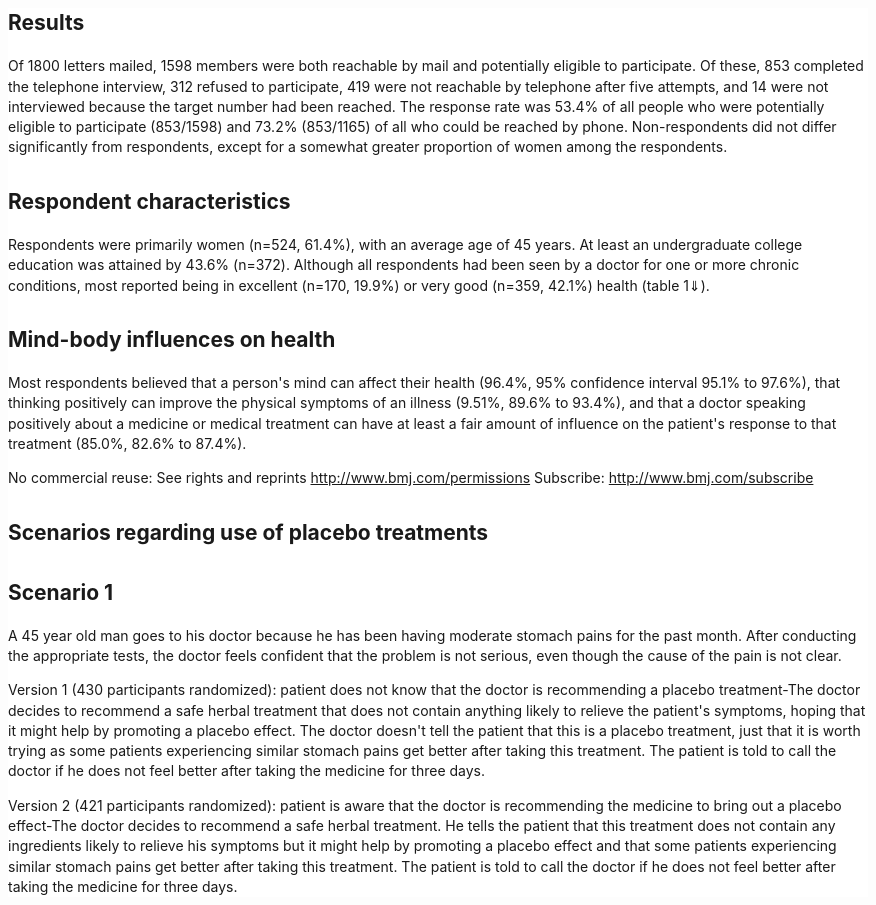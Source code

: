 
## Results

Of 1800 letters mailed, 1598 members were both reachable by mail and potentially eligible to participate. Of these, 853 completed the telephone interview, 312 refused to participate, 419 were not reachable by telephone after five attempts, and 14 were not interviewed because the target number had been reached. The response rate was 53.4% of all people who were potentially eligible to participate (853/1598) and 73.2% (853/1165) of all who could be reached by phone. Non-respondents did not differ significantly from respondents, except for a somewhat greater proportion of women among the respondents.


## Respondent characteristics

Respondents were primarily women (n=524, 61.4%), with an average age of 45 years. At least an undergraduate college education was attained by 43.6% (n=372). Although all respondents had been seen by a doctor for one or more chronic conditions, most reported being in excellent (n=170, 19.9%) or very good (n=359, 42.1%) health (table 1⇓).


## Mind-body influences on health

Most respondents believed that a person's mind can affect their health (96.4%, 95% confidence interval 95.1% to 97.6%), that thinking positively can improve the physical symptoms of an illness (9.51%, 89.6% to 93.4%), and that a doctor speaking positively about a medicine or medical treatment can have at least a fair amount of influence on the patient's response to that treatment (85.0%, 82.6% to 87.4%).

No commercial reuse: See rights and reprints http://www.bmj.com/permissions Subscribe: http://www.bmj.com/subscribe


## Scenarios regarding use of placebo treatments


## Scenario 1

A 45 year old man goes to his doctor because he has been having moderate stomach pains for the past month. After conducting the appropriate tests, the doctor feels confident that the problem is not serious, even though the cause of the pain is not clear.

Version 1 (430 participants randomized): patient does not know that the doctor is recommending a placebo treatment-The doctor decides to recommend a safe herbal treatment that does not contain anything likely to relieve the patient's symptoms, hoping that it might help by promoting a placebo effect. The doctor doesn't tell the patient that this is a placebo treatment, just that it is worth trying as some patients experiencing similar stomach pains get better after taking this treatment. The patient is told to call the doctor if he does not feel better after taking the medicine for three days.

Version 2 (421 participants randomized): patient is aware that the doctor is recommending the medicine to bring out a placebo effect-The doctor decides to recommend a safe herbal treatment. He tells the patient that this treatment does not contain any ingredients likely to relieve his symptoms but it might help by promoting a placebo effect and that some patients experiencing similar stomach pains get better after taking this treatment. The patient is told to call the doctor if he does not feel better after taking the medicine for three days.
